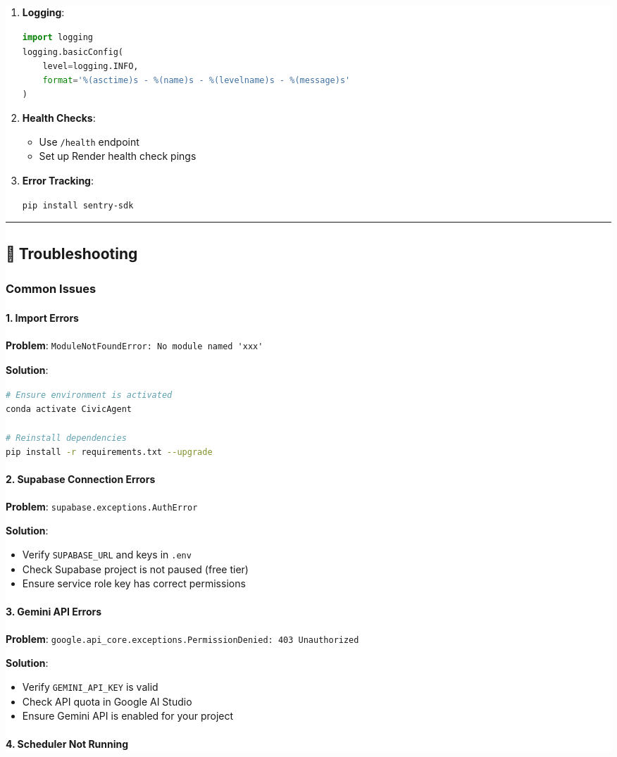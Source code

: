 1. **Logging**:
   ```python
   import logging
   logging.basicConfig(
       level=logging.INFO,
       format='%(asctime)s - %(name)s - %(levelname)s - %(message)s'
   )
   ```

2. **Health Checks**:
   - Use `/health` endpoint
   - Set up Render health check pings

3. **Error Tracking**:
   ```bash
   pip install sentry-sdk
   ```

---

## 🐛 Troubleshooting

### Common Issues

#### 1. Import Errors

**Problem**: `ModuleNotFoundError: No module named 'xxx'`

**Solution**:
```bash
# Ensure environment is activated
conda activate CivicAgent

# Reinstall dependencies
pip install -r requirements.txt --upgrade
```

#### 2. Supabase Connection Errors

**Problem**: `supabase.exceptions.AuthError`

**Solution**:
- Verify `SUPABASE_URL` and keys in `.env`
- Check Supabase project is not paused (free tier)
- Ensure service role key has correct permissions

#### 3. Gemini API Errors

**Problem**: `google.api_core.exceptions.PermissionDenied: 403 Unauthorized`

**Solution**:
- Verify `GEMINI_API_KEY` is valid
- Check API quota in Google AI Studio
- Ensure Gemini API is enabled for your project

#### 4. Scheduler Not Running
